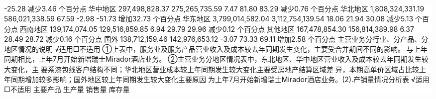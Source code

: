 -25.28
减少3.46
个百分点
华中地区
297,498,828.37
275,265,735.59
7.47
81.80
83.29
减少0.76
个百分点
华北地区
1,808,324,331.19
586,021,338.59
67.59
-2.98
-51.73
增加32.73
个百分点
华东地区
3,799,014,582.04
3,112,754,139.54
18.06
21.94
30.08
减少5.13
个百分点
西南地区
139,174,074.05
129,516,859.85
6.94
29.79
29.96
减少0.12
个百分点
其他地区
167,478,854.30
156,814,389.98
6.37
28.49
28.72
减少0.16
个百分点
国外
138,712,159.46
142,976,653.12
-3.07
73.33
69.11
增加2.58
个百分点
主营业务分行业、分产品、分地区情况的说明
√适用□不适用
①上表中，服务业及服务产品营业收入及成本较去年同期发生变化，主要受合并期间不同的影响。
与上年同期相比，上年7月开始新增瑞士Mirador酒店业务。
②主营业务分地区情况表中，东北地区、华中地区营业收入及成本较去年同期发生较大变化，主
要系漆包线客户结构不同；华北地区营业成本较上年同期发生较大变化主要受房地产结算区域差
异，本期高单价区域占比较上年同期增加较多影响；国外地区较上年同期发生较大变化主要原因
为上年7月开始新增瑞士Mirador酒店业务。(2).产销量情况分析表
√适用□不适用
主要产品
生产量
销售量
库存量